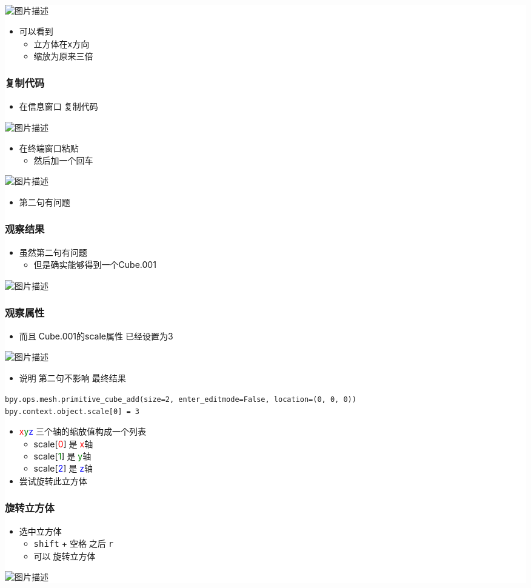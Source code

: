 ![图片描述](https://doc.shiyanlou.com/courses/uid1190679-20240301-1709259405578)

- 可以看到 
	- 立方体在x方向
	- 缩放为原来三倍

### 复制代码

- 在信息窗口 复制代码

![图片描述](https://doc.shiyanlou.com/courses/uid1190679-20240301-1709259703365)

- 在终端窗口粘贴
	- 然后加一个回车

![图片描述](https://doc.shiyanlou.com/courses/uid1190679-20240301-1709259789246)

- 第二句有问题

### 观察结果

- 虽然第二句有问题
	- 但是确实能够得到一个Cube.001

![图片描述](https://doc.shiyanlou.com/courses/uid1190679-20240301-1709259856051)

### 观察属性

- 而且 Cube.001的scale属性 已经设置为3

![图片描述](https://doc.shiyanlou.com/courses/uid1190679-20240301-1709260060028)

- 说明 第二句不影响 最终结果

```
bpy.ops.mesh.primitive_cube_add(size=2, enter_editmode=False, location=(0, 0, 0))
bpy.context.object.scale[0] = 3
```

- <span style="color:red">x</span><span style="color:green">y</span><span style="color:blue">z</span> 三个轴的缩放值构成一个列表
	- scale[<span style="color:red">0</span>] 是 <span style="color:red">x</span>轴
	- scale[<span style="color:green">1</span>] 是 <span style="color:green">y</span>轴
	- scale[<span style="color:blue">2</span>] 是 <span style="color:blue">z</span>轴
- 尝试旋转此立方体

### 旋转立方体

- 选中立方体
	- <kbd>shift</kbd> +  <kbd>空格</kbd>  之后  <kbd>r</kbd> 
	- 可以 旋转立方体

![图片描述](https://doc.shiyanlou.com/courses/uid1190679-20240301-1709260417478)
